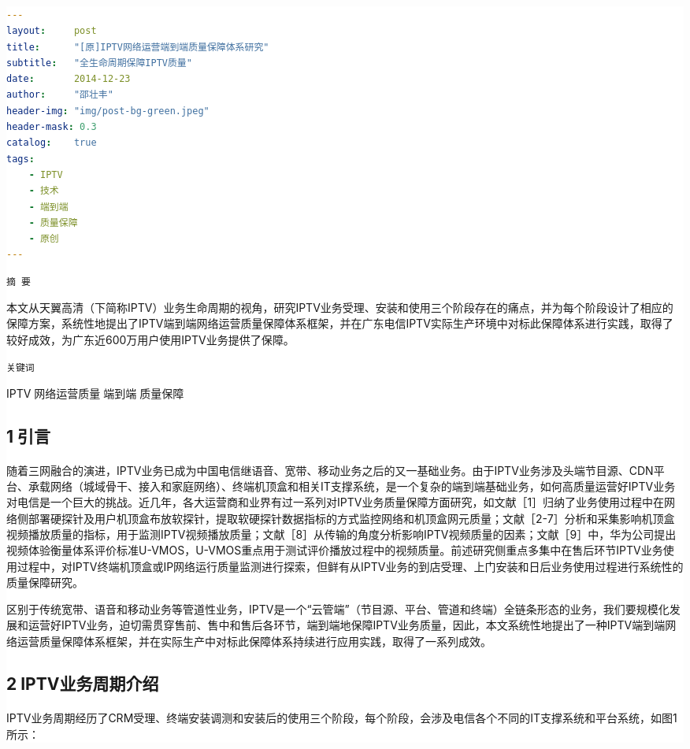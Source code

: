 ```yaml
---
layout:     post
title:      "[原]IPTV网络运营端到端质量保障体系研究"
subtitle:   "全生命周期保障IPTV质量"
date:       2014-12-23
author:     "邵壮丰"
header-img: "img/post-bg-green.jpeg"
header-mask: 0.3
catalog:    true
tags:
    - IPTV
    - 技术
    - 端到端
    - 质量保障
    - 原创
---
```


`摘 要`

本文从天翼高清（下简称IPTV）业务生命周期的视角，研究IPTV业务受理、安装和使用三个阶段存在的痛点，并为每个阶段设计了相应的保障方案，系统性地提出了IPTV端到端网络运营质量保障体系框架，并在广东电信IPTV实际生产环境中对标此保障体系进行实践，取得了较好成效，为广东近600万用户使用IPTV业务提供了保障。

`关键词`

IPTV 网络运营质量 端到端 质量保障

## 1 引言

随着三网融合的演进，IPTV业务已成为中国电信继语音、宽带、移动业务之后的又一基础业务。由于IPTV业务涉及头端节目源、CDN平台、承载网络（城域骨干、接入和家庭网络）、终端机顶盒和相关IT支撑系统，是一个复杂的端到端基础业务，如何高质量运营好IPTV业务对电信是一个巨大的挑战。近几年，各大运营商和业界有过一系列对IPTV业务质量保障方面研究，如文献［1］归纳了业务使用过程中在网络侧部署硬探针及用户机顶盒布放软探针，提取软硬探针数据指标的方式监控网络和机顶盒网元质量；文献［2-7］分析和采集影响机顶盒视频播放质量的指标，用于监测IPTV视频播放质量；文献［8］从传输的角度分析影响IPTV视频质量的因素；文献［9］中，华为公司提出视频体验衡量体系评价标准U-VMOS，U-VMOS重点用于测试评价播放过程中的视频质量。前述研究侧重点多集中在售后环节IPTV业务使用过程中，对IPTV终端机顶盒或IP网络运行质量监测进行探索，但鲜有从IPTV业务的到店受理、上门安装和日后业务使用过程进行系统性的质量保障研究。

区别于传统宽带、语音和移动业务等管道性业务，IPTV是一个“云管端”（节目源、平台、管道和终端）全链条形态的业务，我们要规模化发展和运营好IPTV业务，迫切需贯穿售前、售中和售后各环节，端到端地保障IPTV业务质量，因此，本文系统性地提出了一种IPTV端到端网络运营质量保障体系框架，并在实际生产中对标此保障体系持续进行应用实践，取得了一系列成效。

## 2 IPTV业务周期介绍

IPTV业务周期经历了CRM受理、终端安装调测和安装后的使用三个阶段，每个阶段，会涉及电信各个不同的IT支撑系统和平台系统，如图1所示： 